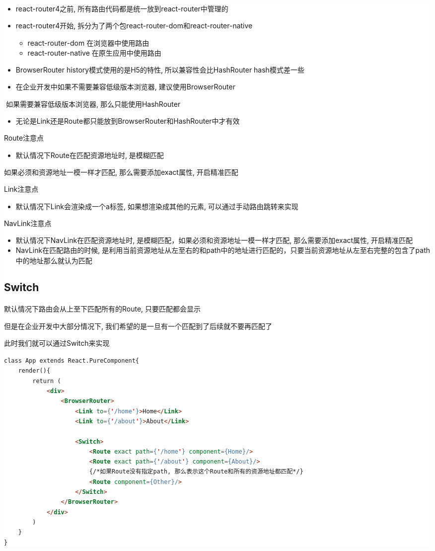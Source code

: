 - react-router4之前, 所有路由代码都是统一放到react-router中管理的

- react-router4开始, 拆分为了两个包react-router-dom和react-router-native
  - react-router-dom 在浏览器中使用路由
  - react-router-native 在原生应用中使用路由
- BrowserRouter history模式使用的是H5的特性, 所以兼容性会比HashRouter hash模式差一些
- 在企业开发中如果不需要兼容低级版本浏览器, 建议使用BrowserRouter

​      如果需要兼容低级版本浏览器, 那么只能使用HashRouter

- 无论是Link还是Route都只能放到BrowserRouter和HashRouter中才有效





Route注意点

- 默认情况下Route在匹配资源地址时, 是模糊匹配

 如果必须和资源地址一模一样才匹配, 那么需要添加exact属性, 开启精准匹配



Link注意点

- 默认情况下Link会渲染成一个a标签, 如果想渲染成其他的元素, 可以通过手动路由跳转来实现



NavLink注意点

- 默认情况下NavLink在匹配资源地址时, 是模糊匹配，如果必须和资源地址一模一样才匹配, 那么需要添加exact属性, 开启精准匹配
- NavLink在匹配路由的时候, 是利用当前资源地址从左至右的和path中的地址进行匹配的，只要当前资源地址从左至右完整的包含了path中的地址那么就认为匹配



## Switch

默认情况下路由会从上至下匹配所有的Route, 只要匹配都会显示

但是在企业开发中大部分情况下, 我们希望的是一旦有一个匹配到了后续就不要再匹配了

此时我们就可以通过Switch来实现

```html
class App extends React.PureComponent{
    render(){
        return (
            <div>
                <BrowserRouter>
                    <Link to={'/home'}>Home</Link>
                    <Link to={'/about'}>About</Link>

                    <Switch>
                        <Route exact path={'/home'} component={Home}/>
                        <Route exact path={'/about'} component={About}/>
                        {/*如果Route没有指定path, 那么表示这个Route和所有的资源地址都匹配*/}
                        <Route component={Other}/>
                    </Switch>
                </BrowserRouter>
            </div>
        )
    }
}
```
